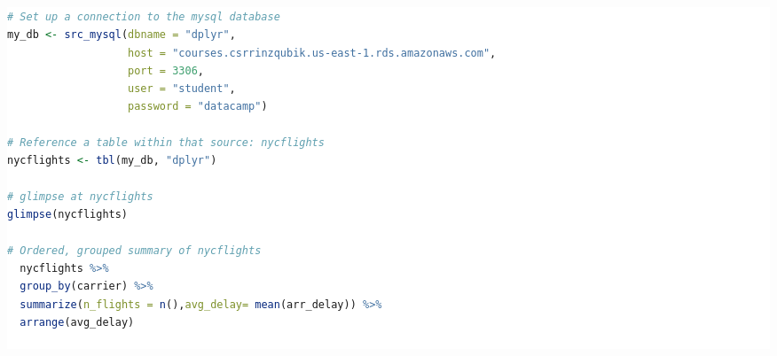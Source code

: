 ```R
# Set up a connection to the mysql database
my_db <- src_mysql(dbname = "dplyr", 
                   host = "courses.csrrinzqubik.us-east-1.rds.amazonaws.com", 
                   port = 3306, 
                   user = "student",
                   password = "datacamp")

# Reference a table within that source: nycflights
nycflights <- tbl(my_db, "dplyr")

# glimpse at nycflights
glimpse(nycflights)

# Ordered, grouped summary of nycflights
  nycflights %>%
  group_by(carrier) %>%
  summarize(n_flights = n(),avg_delay= mean(arr_delay)) %>%
  arrange(avg_delay)
  
```

